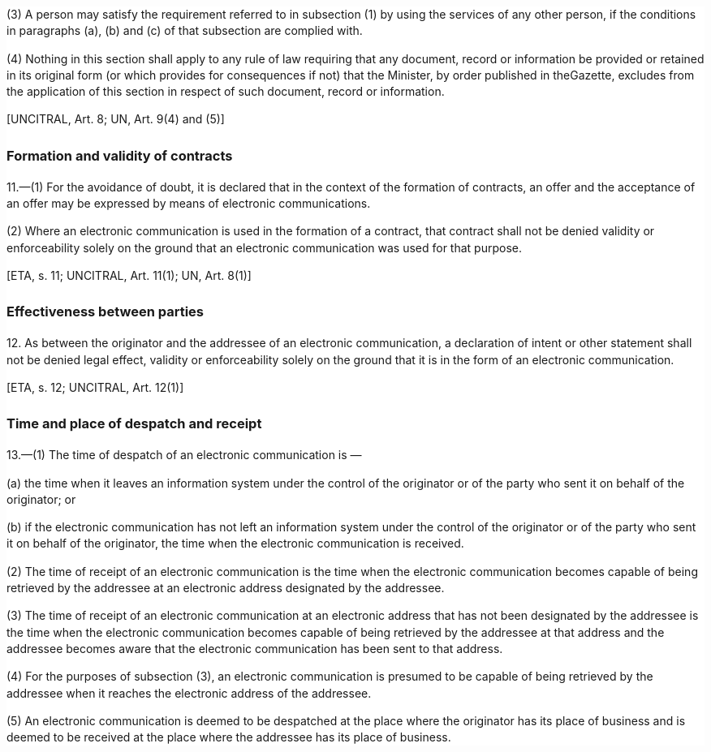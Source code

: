 (3) A person may satisfy the requirement referred to in subsection (1) by using the services of any other person, if the conditions in paragraphs (a), (b) and (c) of that subsection are complied with.

(4) Nothing in this section shall apply to any rule of law requiring that any document, record or information be provided or retained in its original form (or which provides for consequences if not) that the Minister, by order published in theGazette, excludes from the application of this section in respect of such document, record or information.

[UNCITRAL, Art. 8; UN, Art. 9(4) and (5)]

### Formation and validity of contracts

11\.—(1) For the avoidance of doubt, it is declared that in the context of the formation of contracts, an offer and the acceptance of an offer may be expressed by means of electronic communications.

(2) Where an electronic communication is used in the formation of a contract, that contract shall not be denied validity or enforceability solely on the ground that an electronic communication was used for that purpose.

[ETA, s. 11; UNCITRAL, Art. 11(1); UN, Art. 8(1)]

### Effectiveness between parties

12\. As between the originator and the addressee of an electronic communication, a declaration of intent or other statement shall not be denied legal effect, validity or enforceability solely on the ground that it is in the form of an electronic communication.

[ETA, s. 12; UNCITRAL, Art. 12(1)]

### Time and place of despatch and receipt

13\.—(1) The time of despatch of an electronic communication is —

(a) the time when it leaves an information system under the control of the originator or of the party who sent it on behalf of the originator; or

(b) if the electronic communication has not left an information system under the control of the originator or of the party who sent it on behalf of the originator, the time when the electronic communication is received.

(2) The time of receipt of an electronic communication is the time when the electronic communication becomes capable of being retrieved by the addressee at an electronic address designated by the addressee.

(3) The time of receipt of an electronic communication at an electronic address that has not been designated by the addressee is the time when the electronic communication becomes capable of being retrieved by the addressee at that address and the addressee becomes aware that the electronic communication has been sent to that address.

(4) For the purposes of subsection (3), an electronic communication is presumed to be capable of being retrieved by the addressee when it reaches the electronic address of the addressee.

(5) An electronic communication is deemed to be despatched at the place where the originator has its place of business and is deemed to be received at the place where the addressee has its place of business.
